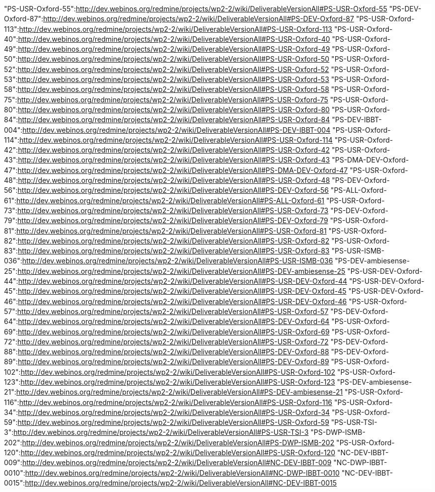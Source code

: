   "PS-USR-Oxford-55":http://dev.webinos.org/redmine/projects/wp2-2/wiki/DeliverableVersionAll#PS-USR-Oxford-55           "PS-DEV-Oxford-87":http://dev.webinos.org/redmine/projects/wp2-2/wiki/DeliverableVersionAll#PS-DEV-Oxford-87           "PS-USR-Oxford-113":http://dev.webinos.org/redmine/projects/wp2-2/wiki/DeliverableVersionAll#PS-USR-Oxford-113
  "PS-USR-Oxford-40":http://dev.webinos.org/redmine/projects/wp2-2/wiki/DeliverableVersionAll#PS-USR-Oxford-40           "PS-USR-Oxford-49":http://dev.webinos.org/redmine/projects/wp2-2/wiki/DeliverableVersionAll#PS-USR-Oxford-49           "PS-USR-Oxford-50":http://dev.webinos.org/redmine/projects/wp2-2/wiki/DeliverableVersionAll#PS-USR-Oxford-50
  "PS-USR-Oxford-52":http://dev.webinos.org/redmine/projects/wp2-2/wiki/DeliverableVersionAll#PS-USR-Oxford-52           "PS-USR-Oxford-53":http://dev.webinos.org/redmine/projects/wp2-2/wiki/DeliverableVersionAll#PS-USR-Oxford-53           "PS-USR-Oxford-58":http://dev.webinos.org/redmine/projects/wp2-2/wiki/DeliverableVersionAll#PS-USR-Oxford-58
  "PS-USR-Oxford-75":http://dev.webinos.org/redmine/projects/wp2-2/wiki/DeliverableVersionAll#PS-USR-Oxford-75           "PS-USR-Oxford-80":http://dev.webinos.org/redmine/projects/wp2-2/wiki/DeliverableVersionAll#PS-USR-Oxford-80           "PS-USR-Oxford-84":http://dev.webinos.org/redmine/projects/wp2-2/wiki/DeliverableVersionAll#PS-USR-Oxford-84
  "PS-DEV-IBBT-004":http://dev.webinos.org/redmine/projects/wp2-2/wiki/DeliverableVersionAll#PS-DEV-IBBT-004             "PS-USR-Oxford-114":http://dev.webinos.org/redmine/projects/wp2-2/wiki/DeliverableVersionAll#PS-USR-Oxford-114         "PS-USR-Oxford-42":http://dev.webinos.org/redmine/projects/wp2-2/wiki/DeliverableVersionAll#PS-USR-Oxford-42
  "PS-USR-Oxford-43":http://dev.webinos.org/redmine/projects/wp2-2/wiki/DeliverableVersionAll#PS-USR-Oxford-43           "PS-DMA-DEV-Oxford-47":http://dev.webinos.org/redmine/projects/wp2-2/wiki/DeliverableVersionAll#PS-DMA-DEV-Oxford-47   "PS-USR-Oxford-48":http://dev.webinos.org/redmine/projects/wp2-2/wiki/DeliverableVersionAll#PS-USR-Oxford-48
  "PS-DEV-Oxford-56":http://dev.webinos.org/redmine/projects/wp2-2/wiki/DeliverableVersionAll#PS-DEV-Oxford-56           "PS-ALL-Oxford-61":http://dev.webinos.org/redmine/projects/wp2-2/wiki/DeliverableVersionAll#PS-ALL-Oxford-61           "PS-USR-Oxford-73":http://dev.webinos.org/redmine/projects/wp2-2/wiki/DeliverableVersionAll#PS-USR-Oxford-73
  "PS-DEV-Oxford-79":http://dev.webinos.org/redmine/projects/wp2-2/wiki/DeliverableVersionAll#PS-DEV-Oxford-79           "PS-USR-Oxford-81":http://dev.webinos.org/redmine/projects/wp2-2/wiki/DeliverableVersionAll#PS-USR-Oxford-81           "PS-USR-Oxford-82":http://dev.webinos.org/redmine/projects/wp2-2/wiki/DeliverableVersionAll#PS-USR-Oxford-82
  "PS-USR-Oxford-83":http://dev.webinos.org/redmine/projects/wp2-2/wiki/DeliverableVersionAll#PS-USR-Oxford-83           "PS-USR-ISMB-036":http://dev.webinos.org/redmine/projects/wp2-2/wiki/DeliverableVersionAll#PS-USR-ISMB-036             "PS-DEV-ambiesense-25":http://dev.webinos.org/redmine/projects/wp2-2/wiki/DeliverableVersionAll#PS-DEV-ambiesense-25
  "PS-USR-DEV-Oxford-44":http://dev.webinos.org/redmine/projects/wp2-2/wiki/DeliverableVersionAll#PS-USR-DEV-Oxford-44   "PS-USR-DEV-Oxford-45":http://dev.webinos.org/redmine/projects/wp2-2/wiki/DeliverableVersionAll#PS-USR-DEV-Oxford-45   "PS-USR-DEV-Oxford-46":http://dev.webinos.org/redmine/projects/wp2-2/wiki/DeliverableVersionAll#PS-USR-DEV-Oxford-46
  "PS-USR-Oxford-57":http://dev.webinos.org/redmine/projects/wp2-2/wiki/DeliverableVersionAll#PS-USR-Oxford-57           "PS-DEV-Oxford-64":http://dev.webinos.org/redmine/projects/wp2-2/wiki/DeliverableVersionAll#PS-DEV-Oxford-64           "PS-USR-Oxford-69":http://dev.webinos.org/redmine/projects/wp2-2/wiki/DeliverableVersionAll#PS-USR-Oxford-69
  "PS-USR-Oxford-72":http://dev.webinos.org/redmine/projects/wp2-2/wiki/DeliverableVersionAll#PS-USR-Oxford-72           "PS-DEV-Oxford-88":http://dev.webinos.org/redmine/projects/wp2-2/wiki/DeliverableVersionAll#PS-DEV-Oxford-88           "PS-DEV-Oxford-89":http://dev.webinos.org/redmine/projects/wp2-2/wiki/DeliverableVersionAll#PS-DEV-Oxford-89
  "PS-USR-Oxford-102":http://dev.webinos.org/redmine/projects/wp2-2/wiki/DeliverableVersionAll#PS-USR-Oxford-102         "PS-USR-Oxford-123":http://dev.webinos.org/redmine/projects/wp2-2/wiki/DeliverableVersionAll#PS-USR-Oxford-123         "PS-DEV-ambiesense-21":http://dev.webinos.org/redmine/projects/wp2-2/wiki/DeliverableVersionAll#PS-DEV-ambiesense-21
  "PS-USR-Oxford-116":http://dev.webinos.org/redmine/projects/wp2-2/wiki/DeliverableVersionAll#PS-USR-Oxford-116         "PS-USR-Oxford-34":http://dev.webinos.org/redmine/projects/wp2-2/wiki/DeliverableVersionAll#PS-USR-Oxford-34           "PS-USR-Oxford-59":http://dev.webinos.org/redmine/projects/wp2-2/wiki/DeliverableVersionAll#PS-USR-Oxford-59
  "PS-USR-TSI-3":http://dev.webinos.org/redmine/projects/wp2-2/wiki/DeliverableVersionAll#PS-USR-TSI-3                   "PS-DWP-ISMB-202":http://dev.webinos.org/redmine/projects/wp2-2/wiki/DeliverableVersionAll#PS-DWP-ISMB-202             "PS-USR-Oxford-120":http://dev.webinos.org/redmine/projects/wp2-2/wiki/DeliverableVersionAll#PS-USR-Oxford-120
  "NC-DEV-IBBT-009":http://dev.webinos.org/redmine/projects/wp2-2/wiki/DeliverableVersionAll#NC-DEV-IBBT-009             "NC-DWP-IBBT-0010":http://dev.webinos.org/redmine/projects/wp2-2/wiki/DeliverableVersionAll#NC-DWP-IBBT-0010           "NC-DEV-IBBT-0015":http://dev.webinos.org/redmine/projects/wp2-2/wiki/DeliverableVersionAll#NC-DEV-IBBT-0015
